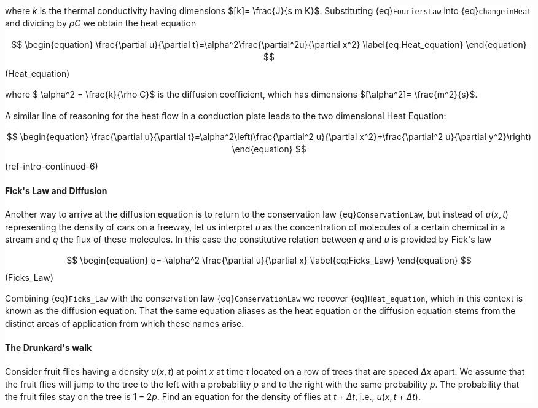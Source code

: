 where $k$ is the thermal conductivity having dimensions $[k]=
\frac{J}{s m K}$. Substituting {eq}`FouriersLaw` into
{eq}`changeinHeat` and dividing by $\rho C$ we obtain the heat
equation

$$
\begin{equation}
\frac{\partial u}{\partial t}=\alpha^2\frac{\partial^2u}{\partial x^2}
\label{eq:Heat_equation}
\end{equation}
$$(Heat_equation)

where $ \alpha^2 = \frac{k}{\rho C}$ is the diffusion
coefficient, which has dimensions $[\alpha^2]= \frac{m^2}{s}$.

A similar line of reasoning for the heat flow in a
conduction plate leads to the two dimensional Heat Equation:

$$
\begin{equation}
\frac{\partial u}{\partial t}=\alpha^2\left(\frac{\partial^2 u}{\partial
x^2}+\frac{\partial^2 u}{\partial y^2}\right)
\end{equation}
$$(ref-intro-continued-6)

#### Fick's Law and Diffusion

Another way to arrive at the diffusion equation is to return to the
conservation law {eq}`ConservationLaw`, but instead of $u(x,t)$
representing the density of cars on a freeway, let us interpret $u$
as the concentration of molecules of a certain chemical in a stream
and $q$ the flux of these molecules. In this case the constitutive
relation between $q$ and $u$ is provided by Fick's law

$$
\begin{equation}
 q=-\alpha^2 \frac{\partial u}{\partial x}
\label{eq:Ficks_Law}
\end{equation}
$$(Ficks_Law)

Combining {eq}`Ficks_Law` with the conservation law
{eq}`ConservationLaw` we recover {eq}`Heat_equation`,
which in this context is known as the diffusion equation. That the
same equation aliases as the heat equation or the diffusion
equation stems from the distinct areas of application from which
these names arise.

#### The Drunkard's walk

Consider fruit flies having a density $u(x,t)$ at point $x$ at time
$t$ located on a row of trees that are spaced $\Delta x$ apart. We
assume that the fruit flies will jump to the tree to the left with a
probability $p$ and to the right with the same probability $p$. The
probability that the fruit files stay on the tree is $1-2p$.
Find an equation for the density of flies at $t+\Delta t$, i.e., $u(x,t+\Delta t)$.
